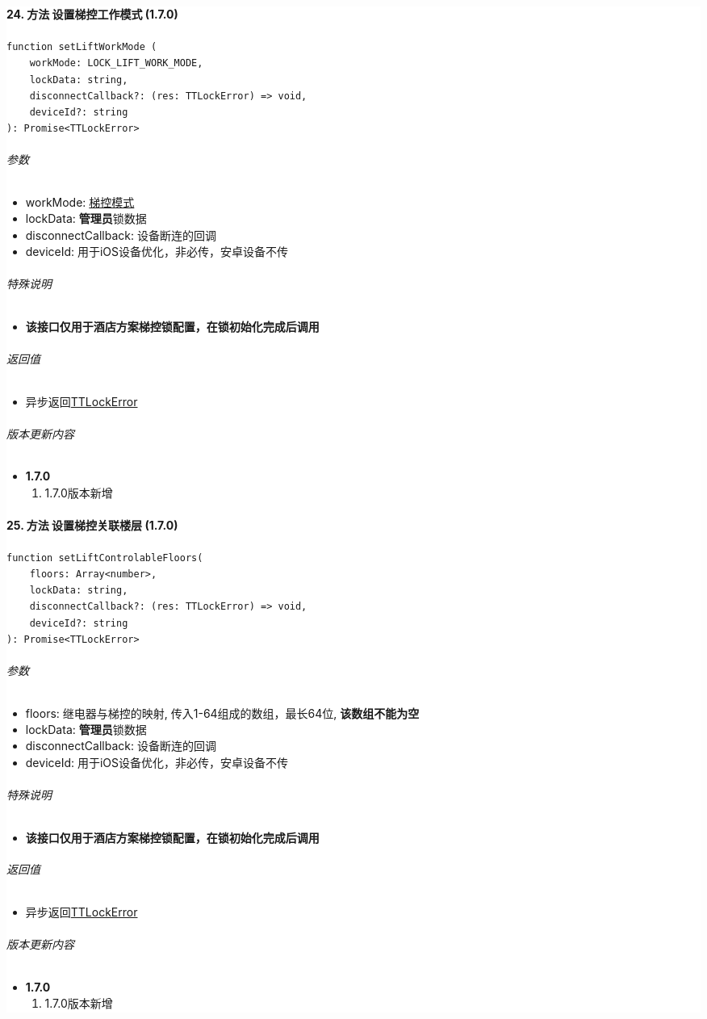 
#### 24. 方法 设置梯控工作模式 (1.7.0) 

```
function setLiftWorkMode (
    workMode: LOCK_LIFT_WORK_MODE,
    lockData: string,
    disconnectCallback?: (res: TTLockError) => void,
    deviceId?: string
): Promise<TTLockError>
```

###### 参数
+ workMode: [梯控模式](#5-梯控激活模式-(170))
+ lockData: **管理员**锁数据
+ disconnectCallback: 设备断连的回调
+ deviceId: 用于iOS设备优化，非必传，安卓设备不传

###### 特殊说明
+ **该接口仅用于酒店方案梯控锁配置，在锁初始化完成后调用**

###### 返回值
+ 异步返回[TTLockError](#1-常规返回参数)  

###### 版本更新内容  
+ **1.7.0**  
    1. 1.7.0版本新增 


#### 25. 方法 设置梯控关联楼层 (1.7.0) 

```
function setLiftControlableFloors(
    floors: Array<number>,
    lockData: string,
    disconnectCallback?: (res: TTLockError) => void,
    deviceId?: string
): Promise<TTLockError>
```

###### 参数
+ floors: 继电器与梯控的映射, 传入1-64组成的数组，最长64位, **该数组不能为空**
+ lockData: **管理员**锁数据
+ disconnectCallback: 设备断连的回调
+ deviceId: 用于iOS设备优化，非必传，安卓设备不传

###### 特殊说明
+ **该接口仅用于酒店方案梯控锁配置，在锁初始化完成后调用**

###### 返回值
+ 异步返回[TTLockError](#1-常规返回参数)  

###### 版本更新内容  
+ **1.7.0**  
	 1. 1.7.0版本新增
